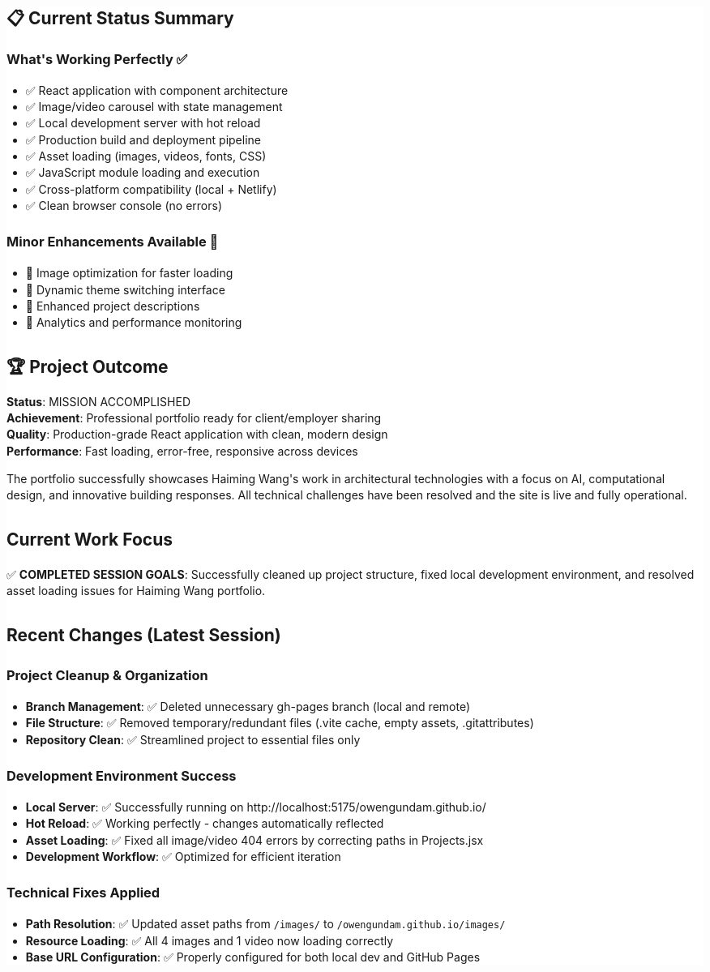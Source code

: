 ## 📋 Current Status Summary

### What's Working Perfectly ✅
- ✅ React application with component architecture
- ✅ Image/video carousel with state management  
- ✅ Local development server with hot reload
- ✅ Production build and deployment pipeline
- ✅ Asset loading (images, videos, fonts, CSS)
- ✅ JavaScript module loading and execution
- ✅ Cross-platform compatibility (local + Netlify)
- ✅ Clean browser console (no errors)

### Minor Enhancements Available 🔧
- 🔧 Image optimization for faster loading
- 🔧 Dynamic theme switching interface
- 🔧 Enhanced project descriptions
- 🔧 Analytics and performance monitoring

## 🏆 Project Outcome

**Status**: MISSION ACCOMPLISHED  
**Achievement**: Professional portfolio ready for client/employer sharing  
**Quality**: Production-grade React application with clean, modern design  
**Performance**: Fast loading, error-free, responsive across devices

The portfolio successfully showcases Haiming Wang's work in architectural technologies with a focus on AI, computational design, and innovative building responses. All technical challenges have been resolved and the site is live and fully operational.

## Current Work Focus
✅ **COMPLETED SESSION GOALS**: Successfully cleaned up project structure, fixed local development environment, and resolved asset loading issues for Haiming Wang portfolio.

## Recent Changes (Latest Session)

### Project Cleanup & Organization
- **Branch Management**: ✅ Deleted unnecessary gh-pages branch (local and remote)
- **File Structure**: ✅ Removed temporary/redundant files (.vite cache, empty assets, .gitattributes)
- **Repository Clean**: ✅ Streamlined project to essential files only

### Development Environment Success
- **Local Server**: ✅ Successfully running on http://localhost:5175/owengundam.github.io/
- **Hot Reload**: ✅ Working perfectly - changes automatically reflected
- **Asset Loading**: ✅ Fixed all image/video 404 errors by correcting paths in Projects.jsx
- **Development Workflow**: ✅ Optimized for efficient iteration

### Technical Fixes Applied
- **Path Resolution**: ✅ Updated asset paths from `/images/` to `/owengundam.github.io/images/`
- **Resource Loading**: ✅ All 4 images and 1 video now loading correctly
- **Base URL Configuration**: ✅ Properly configured for both local dev and GitHub Pages
